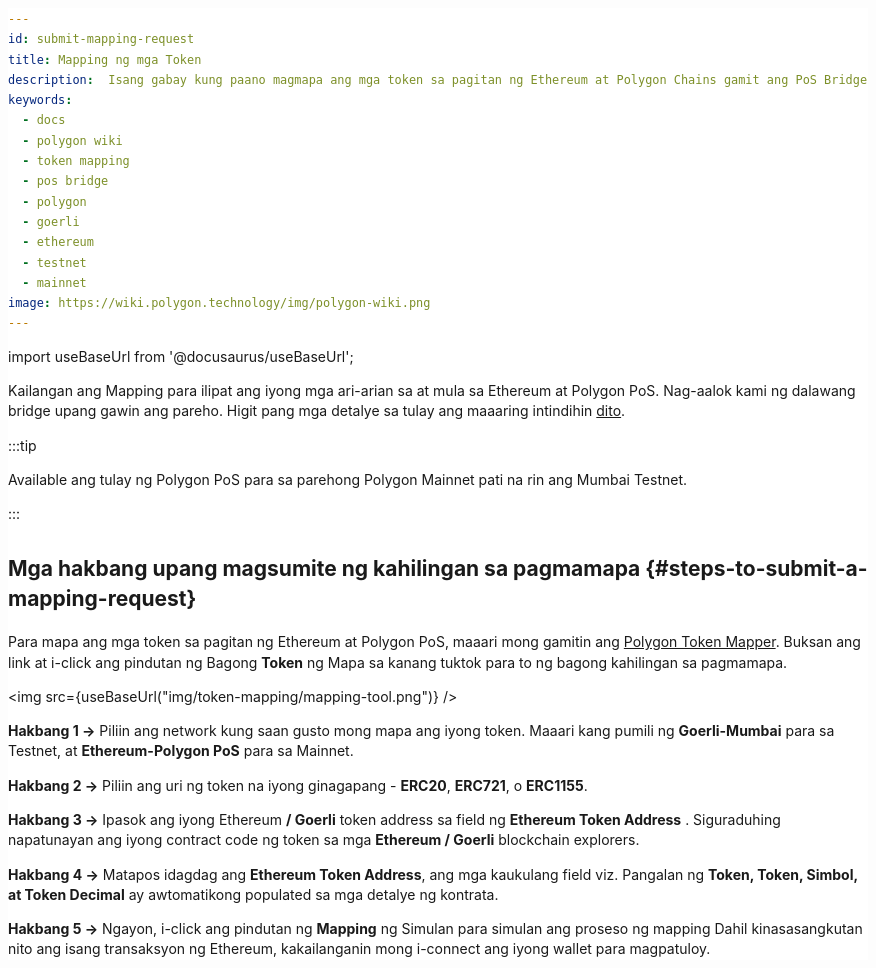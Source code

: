 ```yaml
---
id: submit-mapping-request
title: Mapping ng mga Token
description:  Isang gabay kung paano magmapa ang mga token sa pagitan ng Ethereum at Polygon Chains gamit ang PoS Bridge
keywords:
  - docs
  - polygon wiki
  - token mapping
  - pos bridge
  - polygon
  - goerli
  - ethereum
  - testnet
  - mainnet
image: https://wiki.polygon.technology/img/polygon-wiki.png
---
```


import useBaseUrl from '@docusaurus/useBaseUrl';

Kailangan ang Mapping para ilipat ang iyong mga ari-arian sa at mula sa Ethereum at Polygon PoS. Nag-aalok kami ng dalawang bridge upang gawin ang pareho. Higit pang mga detalye sa tulay ang maaaring intindihin [dito](/develop/ethereum-polygon/getting-started.md).

:::tip

Available ang tulay ng Polygon PoS para sa parehong Polygon Mainnet pati na rin ang Mumbai Testnet.

:::

## Mga hakbang upang magsumite ng kahilingan sa pagmamapa {#steps-to-submit-a-mapping-request}

Para mapa ang mga token sa pagitan ng Ethereum at Polygon PoS, maaari mong gamitin ang [Polygon Token Mapper](https://mapper.polygon.technology/). Buksan ang link at i-click ang pindutan ng Bagong **Token** ng Mapa sa kanang tuktok para to ng bagong kahilingan sa pagmamapa.

<img src={useBaseUrl("img/token-mapping/mapping-tool.png")} />

**Hakbang 1 →** Piliin ang network kung saan gusto mong mapa ang iyong token. Maaari kang pumili ng **Goerli-Mumbai** para sa Testnet, at **Ethereum-Polygon PoS** para sa Mainnet.

**Hakbang 2 →** Piliin ang uri ng token na iyong ginagapang - **ERC20**, **ERC721**, o **ERC1155**.

**Hakbang 3 →** Ipasok ang iyong Ethereum **/ Goerli** token address sa field ng **Ethereum Token Address** . Siguraduhing napatunayan ang iyong contract code ng token sa mga **Ethereum / Goerli** blockchain explorers.

**Hakbang 4 →** Matapos idagdag ang **Ethereum Token Address**, ang mga kaukulang field viz. Pangalan ng **Token, Token, Simbol, at Token Decimal** ay awtomatikong populated sa mga detalye ng kontrata.

**Hakbang 5 →** Ngayon, i-click ang pindutan ng **Mapping** ng Simulan para simulan ang proseso ng mapping Dahil kinasasangkutan nito ang isang transaksyon ng Ethereum, kakailanganin mong i-connect ang iyong wallet para magpatuloy.
